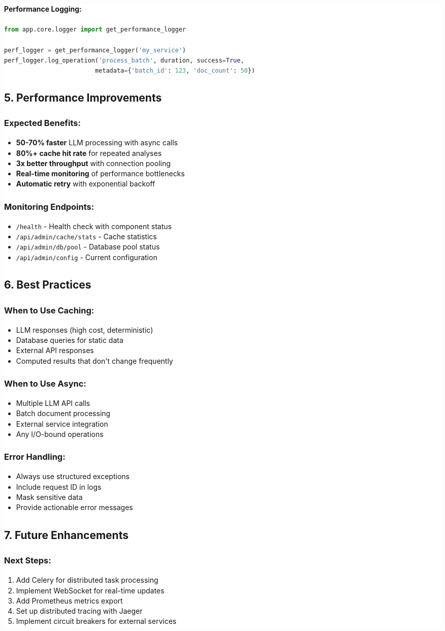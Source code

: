 #### Performance Logging:
```python
from app.core.logger import get_performance_logger

perf_logger = get_performance_logger('my_service')
perf_logger.log_operation('process_batch', duration, success=True,
                         metadata={'batch_id': 123, 'doc_count': 50})
```

## 5. Performance Improvements

### Expected Benefits:
- **50-70% faster** LLM processing with async calls
- **80%+ cache hit rate** for repeated analyses
- **3x better throughput** with connection pooling
- **Real-time monitoring** of performance bottlenecks
- **Automatic retry** with exponential backoff

### Monitoring Endpoints:
- `/health` - Health check with component status
- `/api/admin/cache/stats` - Cache statistics
- `/api/admin/db/pool` - Database pool status
- `/api/admin/config` - Current configuration

## 6. Best Practices

### When to Use Caching:
- LLM responses (high cost, deterministic)
- Database queries for static data
- External API responses
- Computed results that don't change frequently

### When to Use Async:
- Multiple LLM API calls
- Batch document processing
- External service integration
- Any I/O-bound operations

### Error Handling:
- Always use structured exceptions
- Include request ID in logs
- Mask sensitive data
- Provide actionable error messages

## 7. Future Enhancements

### Next Steps:
1. Add Celery for distributed task processing
2. Implement WebSocket for real-time updates
3. Add Prometheus metrics export
4. Set up distributed tracing with Jaeger
5. Implement circuit breakers for external services
